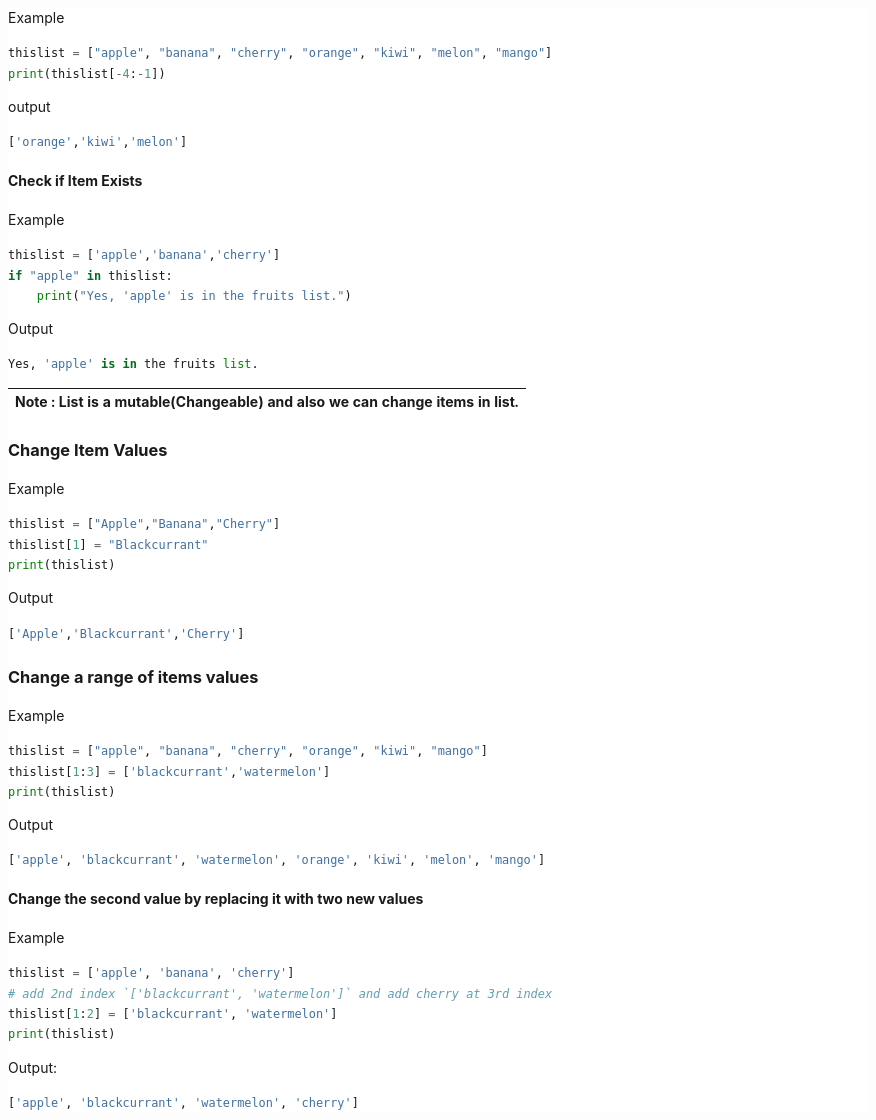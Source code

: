 Example
```python
thislist = ["apple", "banana", "cherry", "orange", "kiwi", "melon", "mango"]
print(thislist[-4:-1])
```
output
```python
['orange','kiwi','melon']
```

#### Check if Item Exists

Example
```python
thislist = ['apple','banana','cherry']
if "apple" in thislist:
    print("Yes, 'apple' is in the fruits list.")
```
Output
```python
Yes, 'apple' is in the fruits list.
```

| Note : List is a mutable(Changeable) and also we can change items in list. |
|----------------------------------------------------------------------------|

### Change Item Values

Example
```python
thislist = ["Apple","Banana","Cherry"]
thislist[1] = "Blackcurrant"
print(thislist)
```
Output
```python
['Apple','Blackcurrant','Cherry']
```
### Change a range of items values

Example
```python
thislist = ["apple", "banana", "cherry", "orange", "kiwi", "mango"]
thislist[1:3] = ['blackcurrant','watermelon']
print(thislist)
```
Output
```python
['apple', 'blackcurrant', 'watermelon', 'orange', 'kiwi', 'melon', 'mango']
```
#### Change the second value by replacing it with two new values

Example
```python
thislist = ['apple', 'banana', 'cherry']
# add 2nd index `['blackcurrant', 'watermelon']` and add cherry at 3rd index
thislist[1:2] = ['blackcurrant', 'watermelon']
print(thislist)
```
Output:
```python
['apple', 'blackcurrant', 'watermelon', 'cherry']
```
